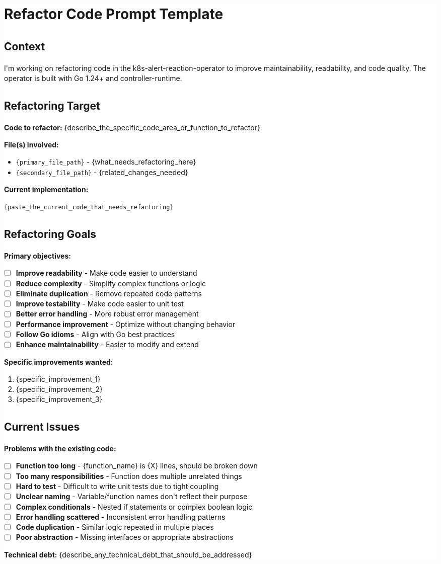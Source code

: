 # Refactor Code Prompt Template

## Context
I'm working on refactoring code in the k8s-alert-reaction-operator to improve maintainability, readability, and code quality. The operator is built with Go 1.24+ and controller-runtime.

## Refactoring Target
**Code to refactor:**
{describe_the_specific_code_area_or_function_to_refactor}

**File(s) involved:**
- `{primary_file_path}` - {what_needs_refactoring_here}
- `{secondary_file_path}` - {related_changes_needed}

**Current implementation:**
```go
{paste_the_current_code_that_needs_refactoring}
```

## Refactoring Goals
**Primary objectives:**
- [ ] **Improve readability** - Make code easier to understand
- [ ] **Reduce complexity** - Simplify complex functions or logic
- [ ] **Eliminate duplication** - Remove repeated code patterns
- [ ] **Improve testability** - Make code easier to unit test
- [ ] **Better error handling** - More robust error management
- [ ] **Performance improvement** - Optimize without changing behavior
- [ ] **Follow Go idioms** - Align with Go best practices
- [ ] **Enhance maintainability** - Easier to modify and extend

**Specific improvements wanted:**
1. {specific_improvement_1}
2. {specific_improvement_2}
3. {specific_improvement_3}

## Current Issues
**Problems with the existing code:**
- [ ] **Function too long** - {function_name} is {X} lines, should be broken down
- [ ] **Too many responsibilities** - Function does multiple unrelated things
- [ ] **Hard to test** - Difficult to write unit tests due to tight coupling
- [ ] **Unclear naming** - Variable/function names don't reflect their purpose
- [ ] **Complex conditionals** - Nested if statements or complex boolean logic
- [ ] **Error handling scattered** - Inconsistent error handling patterns
- [ ] **Code duplication** - Similar logic repeated in multiple places
- [ ] **Poor abstraction** - Missing interfaces or appropriate abstractions

**Technical debt:**
{describe_any_technical_debt_that_should_be_addressed}

